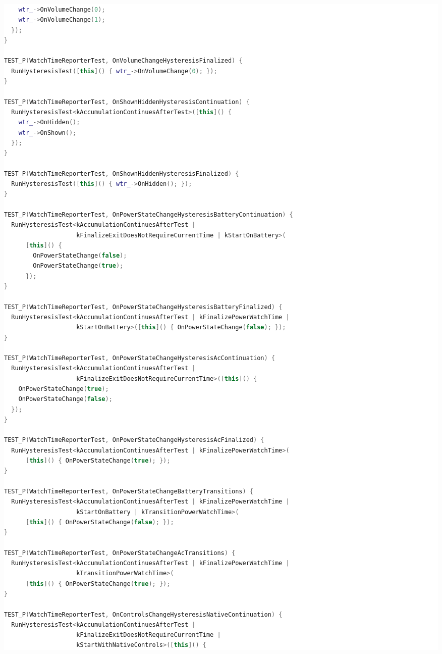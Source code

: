 ```cpp
    wtr_->OnVolumeChange(0);
    wtr_->OnVolumeChange(1);
  });
}

TEST_P(WatchTimeReporterTest, OnVolumeChangeHysteresisFinalized) {
  RunHysteresisTest([this]() { wtr_->OnVolumeChange(0); });
}

TEST_P(WatchTimeReporterTest, OnShownHiddenHysteresisContinuation) {
  RunHysteresisTest<kAccumulationContinuesAfterTest>([this]() {
    wtr_->OnHidden();
    wtr_->OnShown();
  });
}

TEST_P(WatchTimeReporterTest, OnShownHiddenHysteresisFinalized) {
  RunHysteresisTest([this]() { wtr_->OnHidden(); });
}

TEST_P(WatchTimeReporterTest, OnPowerStateChangeHysteresisBatteryContinuation) {
  RunHysteresisTest<kAccumulationContinuesAfterTest |
                    kFinalizeExitDoesNotRequireCurrentTime | kStartOnBattery>(
      [this]() {
        OnPowerStateChange(false);
        OnPowerStateChange(true);
      });
}

TEST_P(WatchTimeReporterTest, OnPowerStateChangeHysteresisBatteryFinalized) {
  RunHysteresisTest<kAccumulationContinuesAfterTest | kFinalizePowerWatchTime |
                    kStartOnBattery>([this]() { OnPowerStateChange(false); });
}

TEST_P(WatchTimeReporterTest, OnPowerStateChangeHysteresisAcContinuation) {
  RunHysteresisTest<kAccumulationContinuesAfterTest |
                    kFinalizeExitDoesNotRequireCurrentTime>([this]() {
    OnPowerStateChange(true);
    OnPowerStateChange(false);
  });
}

TEST_P(WatchTimeReporterTest, OnPowerStateChangeHysteresisAcFinalized) {
  RunHysteresisTest<kAccumulationContinuesAfterTest | kFinalizePowerWatchTime>(
      [this]() { OnPowerStateChange(true); });
}

TEST_P(WatchTimeReporterTest, OnPowerStateChangeBatteryTransitions) {
  RunHysteresisTest<kAccumulationContinuesAfterTest | kFinalizePowerWatchTime |
                    kStartOnBattery | kTransitionPowerWatchTime>(
      [this]() { OnPowerStateChange(false); });
}

TEST_P(WatchTimeReporterTest, OnPowerStateChangeAcTransitions) {
  RunHysteresisTest<kAccumulationContinuesAfterTest | kFinalizePowerWatchTime |
                    kTransitionPowerWatchTime>(
      [this]() { OnPowerStateChange(true); });
}

TEST_P(WatchTimeReporterTest, OnControlsChangeHysteresisNativeContinuation) {
  RunHysteresisTest<kAccumulationContinuesAfterTest |
                    kFinalizeExitDoesNotRequireCurrentTime |
                    kStartWithNativeControls>([this]() {
```